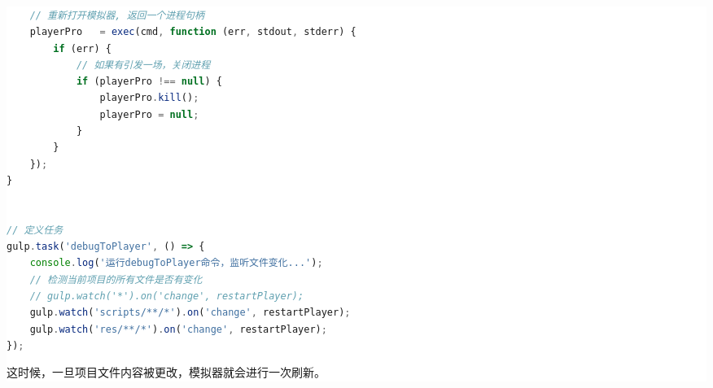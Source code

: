 ```js
	// 重新打开模拟器, 返回一个进程句柄  
	playerPro 	= exec(cmd, function (err, stdout, stderr) {
		if (err) {
			// 如果有引发一场，关闭进程  
			if (playerPro !== null) {
				playerPro.kill();
				playerPro = null;
			}
		}
	});
}


// 定义任务
gulp.task('debugToPlayer', () => {
	console.log('运行debugToPlayer命令，监听文件变化...');
	// 检测当前项目的所有文件是否有变化
    // gulp.watch('*').on('change', restartPlayer);
    gulp.watch('scripts/**/*').on('change', restartPlayer);
    gulp.watch('res/**/*').on('change', restartPlayer);
});
```

这时候，一旦项目文件内容被更改，模拟器就会进行一次刷新。  